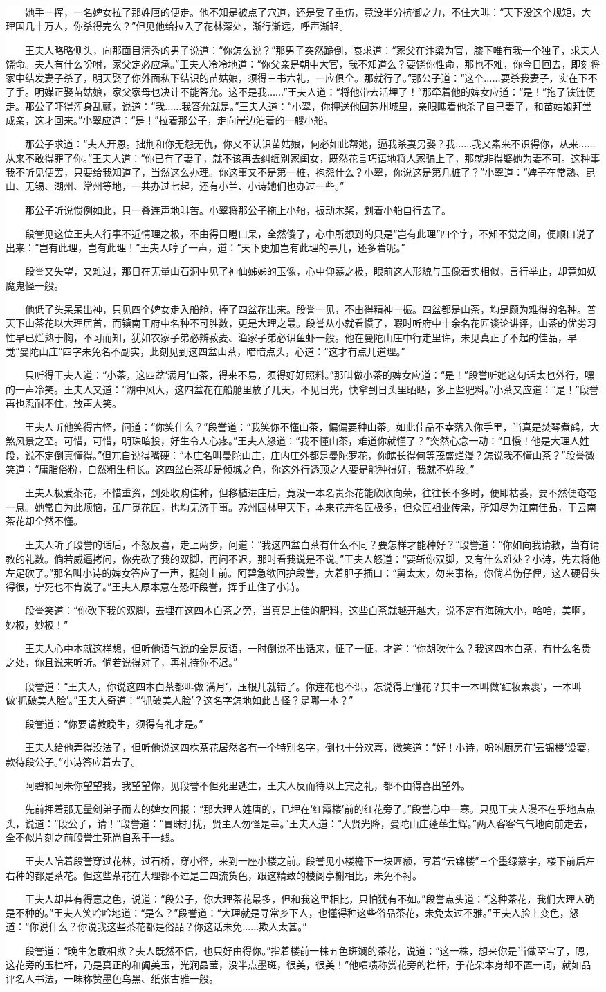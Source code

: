 　　她手一挥，一名婢女拉了那姓唐的便走。他不知是被点了穴道，还是受了重伤，竟没半分抗御之力，不住大叫：“天下没这个规矩，大理国几十万人，你杀得完么？”但见他给拉入了花林深处，渐行渐远，呼声渐轻。

　　王夫人略略侧头，向那面目清秀的男子说道：“你怎么说？”那男子突然跪倒，哀求道：“家父在汴梁为官，膝下唯有我一个独子，求夫人饶命。夫人有什么吩咐，家父定必应承。”王夫人冷冷地道：“你父亲是朝中大官，我不知道么？要饶你性命，那也不难，你今日回去，即刻将家中结发妻子杀了，明天娶了你外面私下结识的苗姑娘，须得三书六礼，一应俱全。那就行了。”那公子道：“这个……要杀我妻子，实在下不了手。明媒正娶苗姑娘，家父家母也决计不能答允。这不是我……”王夫人道：“将他带去活埋了！”那牵着他的婢女应道：“是！”拖了铁链便走。那公子吓得浑身乱颤，说道：“我……我答允就是。”王夫人道：“小翠，你押送他回苏州城里，亲眼瞧着他杀了自己妻子，和苗姑娘拜堂成亲，这才回来。”小翠应道：“是！”拉着那公子，走向岸边泊着的一艘小船。

　　那公子求道：“夫人开恩。拙荆和你无怨无仇，你又不认识苗姑娘，何必如此帮她，逼我杀妻另娶？我……我又素来不识得你，从来……从来不敢得罪了你。”王夫人道：“你已有了妻子，就不该再去纠缠别家闺女，既然花言巧语地将人家骗上了，那就非得娶她为妻不可。这种事我不听见便罢，只要给我知道了，当然这么办理。你这事又不是第一桩，抱怨什么？小翠，你说这是第几桩了？”小翠道：“婢子在常熟、昆山、无锡、湖州、常州等地，一共办过七起，还有小兰、小诗她们也办过一些。”

　　那公子听说惯例如此，只一叠连声地叫苦。小翠将那公子拖上小船，扳动木桨，划着小船自行去了。

　　段誉见这位王夫人行事不近情理之极，不由得目瞪口呆，全然傻了，心中所想到的只是“岂有此理”四个字，不知不觉之间，便顺口说了出来：“岂有此理，岂有此理！”王夫人哼了一声，道：“天下更加岂有此理的事儿，还多着呢。”

　　段誉又失望，又难过，那日在无量山石洞中见了神仙姊姊的玉像，心中仰慕之极，眼前这人形貌与玉像着实相似，言行举止，却竟如妖魔鬼怪一般。

　　他低了头呆呆出神，只见四个婢女走入船舱，捧了四盆花出来。段誉一见，不由得精神一振。四盆都是山茶，均是颇为难得的名种。普天下山茶花以大理居首，而镇南王府中名种不可胜数，更是大理之最。段誉从小就看惯了，暇时听府中十余名花匠谈论讲评，山茶的优劣习性早已烂熟于胸，不习而知，犹如农家子弟必辨菽麦、渔家子弟必识鱼虾一般。他在曼陀山庄中行走里许，未见真正了不起的佳品，早觉“曼陀山庄”四字未免名不副实，此刻见到这四盆山茶，暗暗点头，心道：“这才有点儿道理。”

　　只听得王夫人道：“小茶，这四盆‘满月’山茶，得来不易，须得好好照料。”那叫做小茶的婢女应道：“是！”段誉听她这句话太也外行，嘿的一声冷笑。王夫人又道：“湖中风大，这四盆花在船舱里放了几天，不见日光，快拿到日头里晒晒，多上些肥料。”小茶又应道：“是！”段誉再也忍耐不住，放声大笑。

　　王夫人听他笑得古怪，问道：“你笑什么？”段誉道：“我笑你不懂山茶，偏偏要种山茶。如此佳品不幸落入你手里，当真是焚琴煮鹤，大煞风景之至。可惜，可惜，明珠暗投，好生令人心疼。”王夫人怒道：“我不懂山茶，难道你就懂了？”突然心念一动：“且慢！他是大理人姓段，说不定倒真懂得。”但兀自说得嘴硬：“本庄名叫曼陀山庄，庄内庄外都是曼陀罗花，你瞧长得何等茂盛烂漫？怎说我不懂山茶？”段誉微笑道：“庸脂俗粉，自然粗生粗长。这四盆白茶却是倾城之色，你这外行透顶之人要是能种得好，我就不姓段。”

　　王夫人极爱茶花，不惜重资，到处收购佳种，但移植进庄后，竟没一本名贵茶花能欣欣向荣，往往长不多时，便即枯萎，要不然便奄奄一息。她常自为此烦恼，虽广觅花匠，也均无济于事。苏州园林甲天下，本来花卉名匠极多，但众匠祖业传承，所知尽为江南佳品，于云南茶花却全然不懂。

　　王夫人听了段誉的话后，不怒反喜，走上两步，问道：“我这四盆白茶有什么不同？要怎样才能种好？”段誉道：“你如向我请教，当有请教的礼数。倘若威逼拷问，你先砍了我的双脚，再问不迟，那时看我说是不说。”王夫人怒道：“要斩你双脚，又有什么难处？小诗，先去将他左足砍了。”那名叫小诗的婢女答应了一声，挺剑上前。阿碧急欲回护段誉，大着胆子插口：“舅太太，勿来事格，你倘若伤仔俚，这人硬骨头得很，宁死也不肯说了。”王夫人原本意在恐吓段誉，挥手止住了小诗。

　　段誉笑道：“你砍下我的双脚，去埋在这四本白茶之旁，当真是上佳的肥料，这些白茶就越开越大，说不定有海碗大小，哈哈，美啊，妙极，妙极！”

　　王夫人心中本就这样想，但听他语气说的全是反语，一时倒说不出话来，怔了一怔，才道：“你胡吹什么？我这四本白茶，有什么名贵之处，你且说来听听。倘若说得对了，再礼待你不迟。”

　　段誉道：“王夫人，你说这四本白茶都叫做‘满月’，压根儿就错了。你连花也不识，怎说得上懂花？其中一本叫做‘红妆素裹’，一本叫做‘抓破美人脸’。”王夫人奇道：“‘抓破美人脸’？这名字怎地如此古怪？是哪一本？”

　　段誉道：“你要请教晚生，须得有礼才是。”

　　王夫人给他弄得没法子，但听他说这四株茶花居然各有一个特别名字，倒也十分欢喜，微笑道：“好！小诗，吩咐厨房在‘云锦楼’设宴，款待段公子。”小诗答应着去了。

　　阿碧和阿朱你望望我，我望望你，见段誉不但死里逃生，王夫人反而待以上宾之礼，都不由得喜出望外。

　　先前押着那无量剑弟子而去的婢女回报：“那大理人姓唐的，已埋在‘红霞楼’前的红花旁了。”段誉心中一寒。只见王夫人漫不在乎地点点头，说道：“段公子，请！”段誉道：“冒昧打扰，贤主人勿怪是幸。”王夫人道：“大贤光降，曼陀山庄蓬荜生辉。”两人客客气气地向前走去，全不似片刻之前段誉生死尚自系于一线。

　　王夫人陪着段誉穿过花林，过石桥，穿小径，来到一座小楼之前。段誉见小楼檐下一块匾额，写着“云锦楼”三个墨绿篆字，楼下前后左右种的都是茶花。但这些茶花在大理都不过是三四流货色，跟这精致的楼阁亭榭相比，未免不衬。

　　王夫人却甚有得意之色，说道：“段公子，你大理茶花最多，但和我这里相比，只怕犹有不如。”段誉点头道：“这种茶花，我们大理人确是不种的。”王夫人笑吟吟地道：“是么？”段誉道：“大理就是寻常乡下人，也懂得种这些俗品茶花，未免太过不雅。”王夫人脸上变色，怒道：“你说什么？你说我这些茶花都是俗品？你这话未免……欺人太甚。”

　　段誉道：“晚生怎敢相欺？夫人既然不信，也只好由得你。”指着楼前一株五色斑斓的茶花，说道：“这一株，想来你是当做至宝了，嗯，这花旁的玉栏杆，乃是真正的和阗美玉，光润晶莹，没半点墨斑，很美，很美！”他啧啧称赏花旁的栏杆，于花朵本身却不置一词，就如品评名人书法，一味称赞墨色乌黑、纸张古雅一般。
